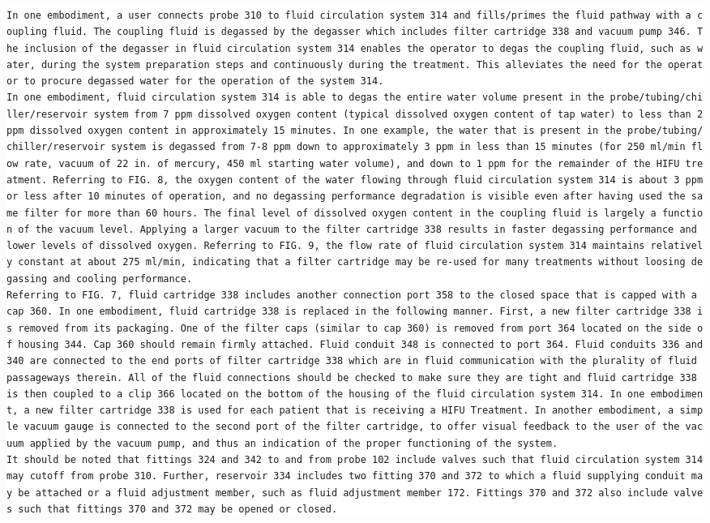     In one embodiment, a user connects probe 310 to fluid circulation system 314 and fills/primes the fluid pathway with a coupling fluid. The coupling fluid is degassed by the degasser which includes filter cartridge 338 and vacuum pump 346. The inclusion of the degasser in fluid circulation system 314 enables the operator to degas the coupling fluid, such as water, during the system preparation steps and continuously during the treatment. This alleviates the need for the operator to procure degassed water for the operation of the system 314.
    In one embodiment, fluid circulation system 314 is able to degas the entire water volume present in the probe/tubing/chiller/reservoir system from 7 ppm dissolved oxygen content (typical dissolved oxygen content of tap water) to less than 2 ppm dissolved oxygen content in approximately 15 minutes. In one example, the water that is present in the probe/tubing/chiller/reservoir system is degassed from 7-8 ppm down to approximately 3 ppm in less than 15 minutes (for 250 ml/min flow rate, vacuum of 22 in. of mercury, 450 ml starting water volume), and down to 1 ppm for the remainder of the HIFU treatment. Referring to FIG. 8, the oxygen content of the water flowing through fluid circulation system 314 is about 3 ppm or less after 10 minutes of operation, and no degassing performance degradation is visible even after having used the same filter for more than 60 hours. The final level of dissolved oxygen content in the coupling fluid is largely a function of the vacuum level. Applying a larger vacuum to the filter cartridge 338 results in faster degassing performance and lower levels of dissolved oxygen. Referring to FIG. 9, the flow rate of fluid circulation system 314 maintains relatively constant at about 275 ml/min, indicating that a filter cartridge may be re-used for many treatments without loosing degassing and cooling performance.
    Referring to FIG. 7, fluid cartridge 338 includes another connection port 358 to the closed space that is capped with a cap 360. In one embodiment, fluid cartridge 338 is replaced in the following manner. First, a new filter cartridge 338 is removed from its packaging. One of the filter caps (similar to cap 360) is removed from port 364 located on the side of housing 344. Cap 360 should remain firmly attached. Fluid conduit 348 is connected to port 364. Fluid conduits 336 and 340 are connected to the end ports of filter cartridge 338 which are in fluid communication with the plurality of fluid passageways therein. All of the fluid connections should be checked to make sure they are tight and fluid cartridge 338 is then coupled to a clip 366 located on the bottom of the housing of the fluid circulation system 314. In one embodiment, a new filter cartridge 338 is used for each patient that is receiving a HIFU Treatment. In another embodiment, a simple vacuum gauge is connected to the second port of the filter cartridge, to offer visual feedback to the user of the vacuum applied by the vacuum pump, and thus an indication of the proper functioning of the system.
    It should be noted that fittings 324 and 342 to and from probe 102 include valves such that fluid circulation system 314 may cutoff from probe 310. Further, reservoir 334 includes two fitting 370 and 372 to which a fluid supplying conduit may be attached or a fluid adjustment member, such as fluid adjustment member 172. Fittings 370 and 372 also include valves such that fittings 370 and 372 may be opened or closed.